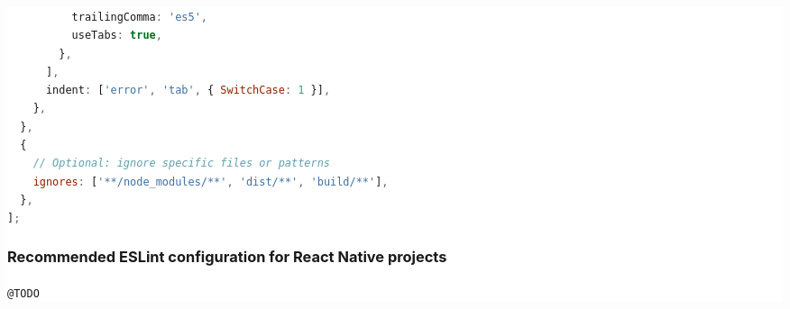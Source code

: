 ```js
          trailingComma: 'es5',
          useTabs: true,
        },
      ],
      indent: ['error', 'tab', { SwitchCase: 1 }],
    },
  },
  {
    // Optional: ignore specific files or patterns
    ignores: ['**/node_modules/**', 'dist/**', 'build/**'],
  },
];
```


### Recommended ESLint configuration for React Native projects
```js
@TODO
```


